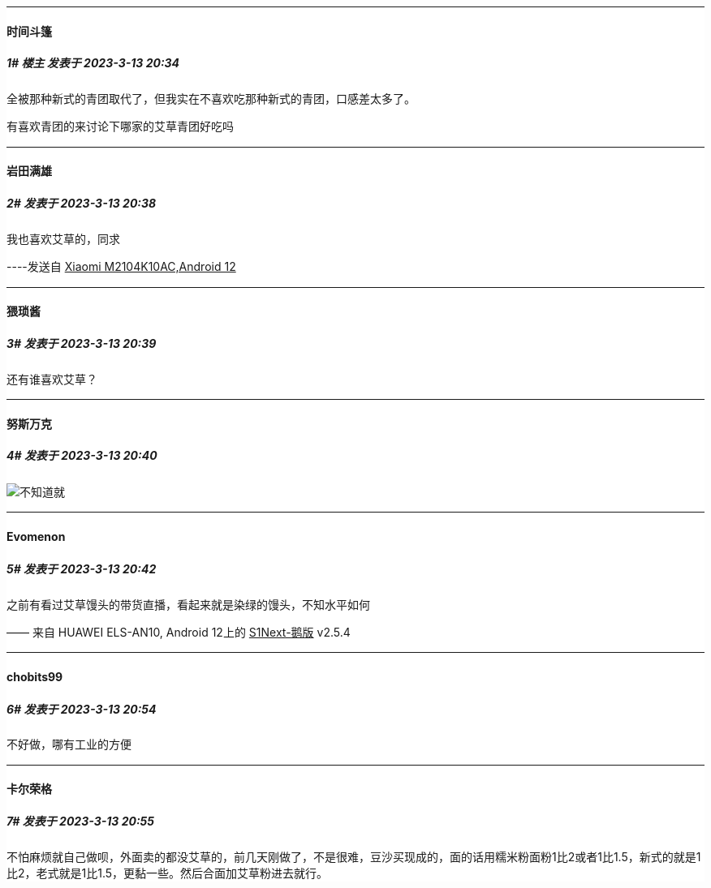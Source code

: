 
*****

####  时间斗篷  
##### 1#       楼主       发表于 2023-3-13 20:34

全被那种新式的青团取代了，但我实在不喜欢吃那种新式的青团，口感差太多了。

有喜欢青团的来讨论下哪家的艾草青团好吃吗

*****

####  岩田满雄  
##### 2#       发表于 2023-3-13 20:38

我也喜欢艾草的，同求

----发送自 [Xiaomi M2104K10AC,Android 12](http://stage1.5j4m.com/?1.37)

*****

####  猥琐酱  
##### 3#       发表于 2023-3-13 20:39

还有谁喜欢艾草？

*****

####  努斯万克  
##### 4#       发表于 2023-3-13 20:40

<img src="https://static.saraba1st.com/image/smiley/face2017/067.png" referrerpolicy="no-referrer">不知道就

*****

####  Evomenon  
##### 5#       发表于 2023-3-13 20:42

之前有看过艾草馒头的带货直播，看起来就是染绿的馒头，不知水平如何

—— 来自 HUAWEI ELS-AN10, Android 12上的 [S1Next-鹅版](https://github.com/ykrank/S1-Next/releases) v2.5.4

*****

####  chobits99  
##### 6#       发表于 2023-3-13 20:54

不好做，哪有工业的方便

*****

####  卡尔荣格  
##### 7#       发表于 2023-3-13 20:55

不怕麻烦就自己做呗，外面卖的都没艾草的，前几天刚做了，不是很难，豆沙买现成的，面的话用糯米粉面粉1比2或者1比1.5，新式的就是1比2，老式就是1比1.5，更黏一些。然后合面加艾草粉进去就行。
